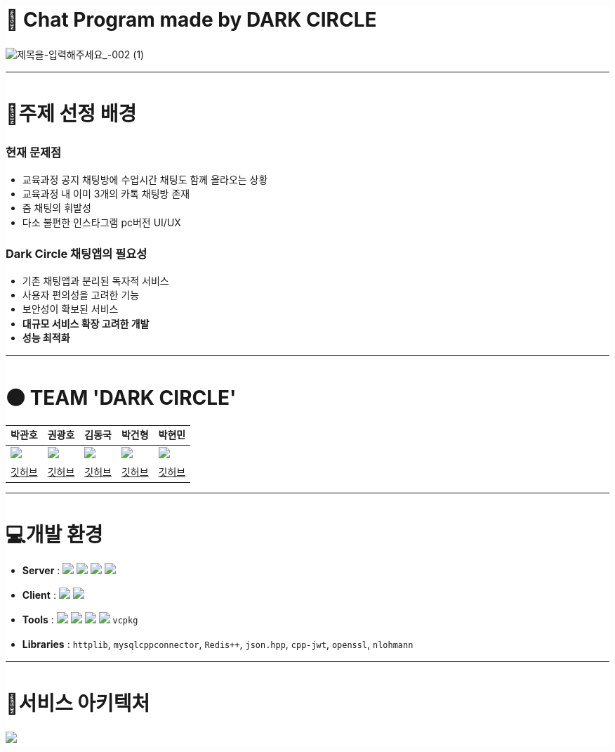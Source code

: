 #  :speech_balloon: Chat Program made by DARK CIRCLE


![제목을-입력해주세요_-002 (1)](https://github.com/user-attachments/assets/41019166-8a3f-4097-960f-26393208ed2c)

***

# :page_facing_up:주제 선정 배경
### 현재 문제점

- 교육과정 공지 채팅방에 수업시간 채팅도 함께 올라오는 상황
- 교육과정 내 이미 3개의 카톡 채팅방 존재
- 줌 채팅의 휘발성
- 다소 불편한 인스타그램 pc버전 UI/UX

### Dark Circle 채팅앱의 필요성

- 기존 채팅앱과 분리된 독자적 서비스
- 사용자 편의성을 고려한 기능
- 보안성이 확보된 서비스
- **대규모 서비스 확장 고려한 개발**
- **성능 최적화**
***
# :black_circle: TEAM 'DARK CIRCLE'
| 박관호 | 권광호 | 김동국 | 박건형 | 박현민 |
|--------|--------|--------|--------|--------|
| <img src="https://github.com/user-attachments/assets/47cba1ea-59a7-4b18-a196-0e3ad2a75e44" width="100"/> | <img src="https://github.com/user-attachments/assets/23e22012-ae25-477c-8db2-0442cf3f67cc" width="100"/> | <img src="https://github.com/user-attachments/assets/67315a0e-d258-4b18-9ec0-ddc84fac7f37" width="100"/> | <img src="https://github.com/user-attachments/assets/aeaf6b2a-4b0c-493b-bd18-ae470ec7875e" width="100"/> | <img src="https://github.com/user-attachments/assets/3534a4f8-a71d-464e-a9cb-9b8a2ebc3532" width="100"/> |
| [깃허브](https://github.com/talCSHN) | [깃허브](https://github.com/GhwangHo-Kwon) | [깃허브](https://github.com/CLIVEJACK) | [깃허브](https://github.com/pgh157) | [깃허브](https://github.com/phm0423) |
***
# :computer:개발 환경

- **Server** : <img src="https://img.shields.io/badge/c++-00599C?style=for-the-badge&logo=c%2B%2B&logoColor=white"> <img src="https://img.shields.io/badge/mysql-4479A1?style=for-the-badge&logo=mysql&logoColor=white">  <img src="https://img.shields.io/badge/Redis-DC382D?style=for-the-badge&logo=Redis&logoColor=white"> <img src="https://img.shields.io/badge/docker-%230db7ed.svg?style=for-the-badge&logo=docker&logoColor=white">

- **Client** : <img src="https://img.shields.io/badge/react-61DAFB?style=for-the-badge&logo=react&logoColor=black"> <img src="https://img.shields.io/badge/javascript-F7DF1E?style=for-the-badge&logo=javascript&logoColor=black">

- **Tools** : <img src="https://img.shields.io/badge/Visual Studio-5C2D91?style=for-the-badge&logo=visualstudio&logoColor=white"/> <img src="https://img.shields.io/badge/Visual Studio Code-007ACC?style=for-the-badge&logo=visualstudiocode&logoColor=white"/> <img src="https://img.shields.io/badge/github-181717?style=for-the-badge&logo=github&logoColor=white"> <img src="https://img.shields.io/badge/Discord-%235865F2.svg?style=for-the-badge&logo=discord&logoColor=white"> `vcpkg`

- **Libraries** : `httplib`, `mysqlcppconnector`, `Redis++`, `json.hpp`, `cpp-jwt`, `openssl`, `nlohmann`
***
# 🧱서비스 아키텍처

<img src="https://github.com/user-attachments/assets/86f49a17-55bd-4254-b669-405439b40b63" width="700"/>
